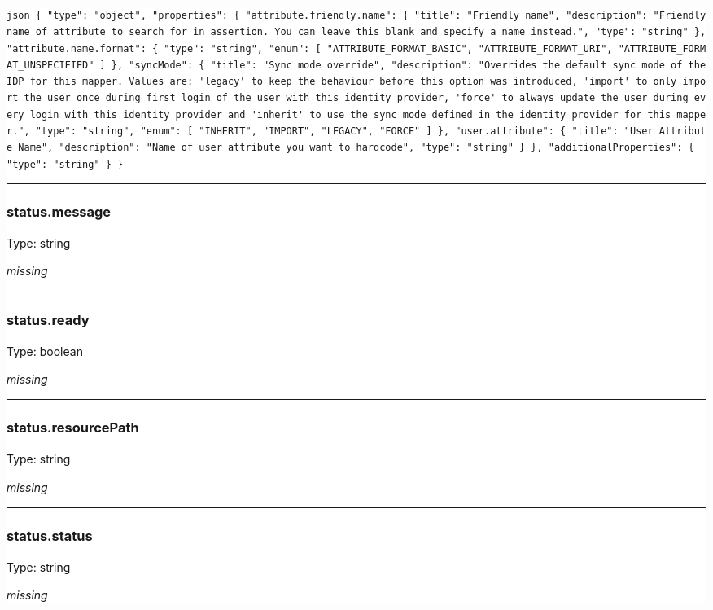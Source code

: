 ```json { "type": "object", "properties": { "attribute.friendly.name": { "title": "Friendly name", "description": "Friendly name of attribute to search for in assertion. You can leave this blank and specify a name instead.", "type": "string" }, "attribute.name.format": { "type": "string", "enum": [ "ATTRIBUTE_FORMAT_BASIC", "ATTRIBUTE_FORMAT_URI", "ATTRIBUTE_FORMAT_UNSPECIFIED" ] }, "syncMode": { "title": "Sync mode override", "description": "Overrides the default sync mode of the IDP for this mapper. Values are: 'legacy' to keep the behaviour before this option was introduced, 'import' to only import the user once during first login of the user with this identity provider, 'force' to always update the user during every login with this identity provider and 'inherit' to use the sync mode defined in the identity provider for this mapper.", "type": "string", "enum": [ "INHERIT", "IMPORT", "LEGACY", "FORCE" ] }, "user.attribute": { "title": "User Attribute Name", "description": "Name of user attribute you want to hardcode", "type": "string" } }, "additionalProperties": { "type": "string" } } ``` </details>

---

### status.message

Type: string

*missing*

---

### status.ready

Type: boolean

*missing*

---

### status.resourcePath

Type: string

*missing*

---

### status.status

Type: string

*missing*